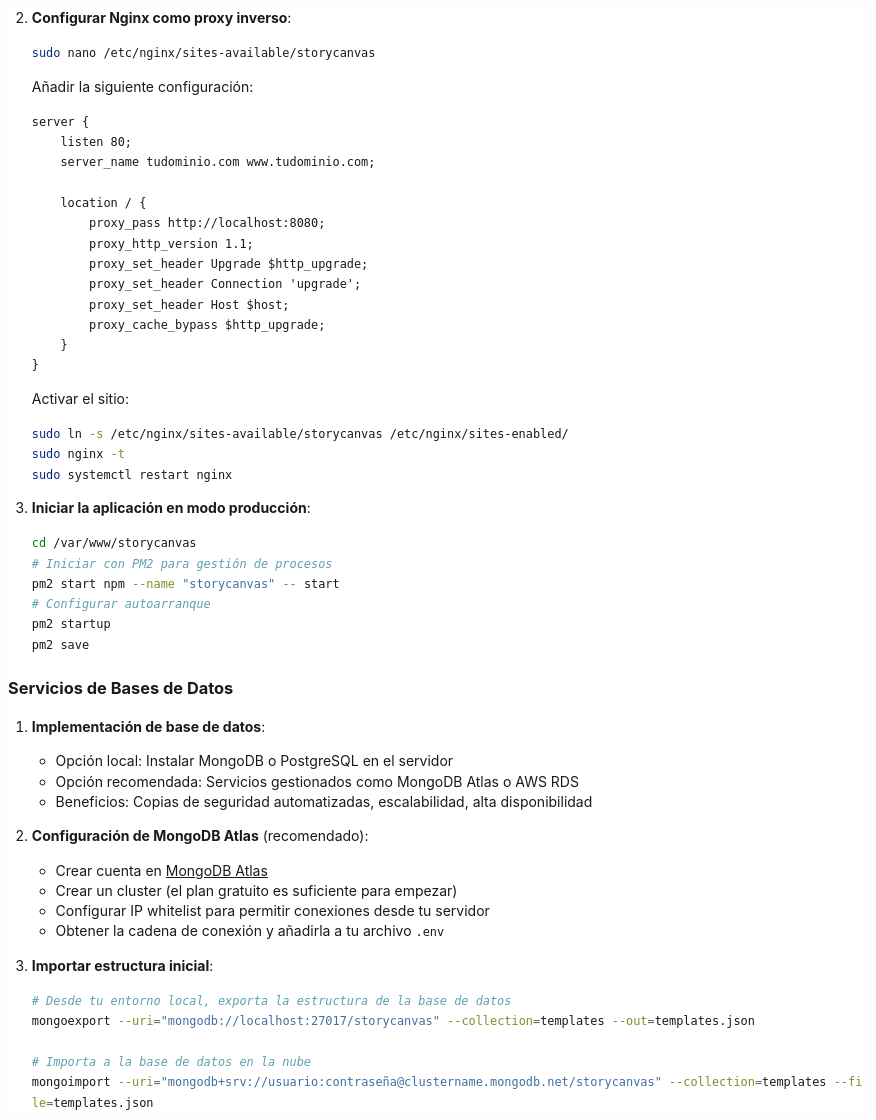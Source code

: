 2. **Configurar Nginx como proxy inverso**:
   ```bash
   sudo nano /etc/nginx/sites-available/storycanvas
   ```
   Añadir la siguiente configuración:
   ```nginx
   server {
       listen 80;
       server_name tudominio.com www.tudominio.com;
       
       location / {
           proxy_pass http://localhost:8080;
           proxy_http_version 1.1;
           proxy_set_header Upgrade $http_upgrade;
           proxy_set_header Connection 'upgrade';
           proxy_set_header Host $host;
           proxy_cache_bypass $http_upgrade;
       }
   }
   ```
   Activar el sitio:
   ```bash
   sudo ln -s /etc/nginx/sites-available/storycanvas /etc/nginx/sites-enabled/
   sudo nginx -t
   sudo systemctl restart nginx
   ```

3. **Iniciar la aplicación en modo producción**:
   ```bash
   cd /var/www/storycanvas
   # Iniciar con PM2 para gestión de procesos
   pm2 start npm --name "storycanvas" -- start
   # Configurar autoarranque
   pm2 startup
   pm2 save
   ```

### Servicios de Bases de Datos

1. **Implementación de base de datos**:
   - Opción local: Instalar MongoDB o PostgreSQL en el servidor
   - Opción recomendada: Servicios gestionados como MongoDB Atlas o AWS RDS
   - Beneficios: Copias de seguridad automatizadas, escalabilidad, alta disponibilidad

2. **Configuración de MongoDB Atlas** (recomendado):
   - Crear cuenta en [MongoDB Atlas](https://www.mongodb.com/cloud/atlas)
   - Crear un cluster (el plan gratuito es suficiente para empezar)
   - Configurar IP whitelist para permitir conexiones desde tu servidor
   - Obtener la cadena de conexión y añadirla a tu archivo `.env`

3. **Importar estructura inicial**:
   ```bash
   # Desde tu entorno local, exporta la estructura de la base de datos
   mongoexport --uri="mongodb://localhost:27017/storycanvas" --collection=templates --out=templates.json
   
   # Importa a la base de datos en la nube
   mongoimport --uri="mongodb+srv://usuario:contraseña@clustername.mongodb.net/storycanvas" --collection=templates --file=templates.json
   ```
